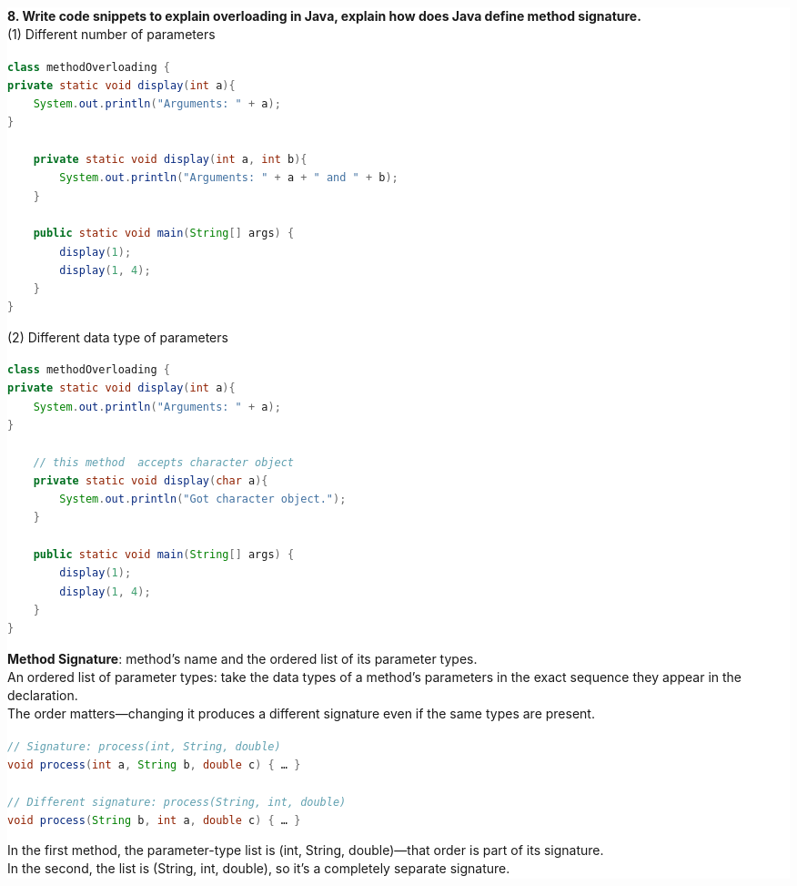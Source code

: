 **8. Write code snippets to explain overloading in Java, explain how does Java define method signature.**  
(1) Different number of parameters  
```java
class methodOverloading {
private static void display(int a){
    System.out.println("Arguments: " + a);
}

    private static void display(int a, int b){
        System.out.println("Arguments: " + a + " and " + b);
    }

    public static void main(String[] args) {
        display(1);
        display(1, 4);
    }
}

```
(2) Different data type of parameters  
```java
class methodOverloading {
private static void display(int a){
    System.out.println("Arguments: " + a);
}

    // this method  accepts character object
    private static void display(char a){
        System.out.println("Got character object.");
    }

    public static void main(String[] args) {
        display(1);
        display(1, 4);
    }
}

```
**Method Signature**:  method’s name and the ordered list of its parameter types.  
An ordered list of parameter types: take the data types of a method’s parameters in the exact sequence they appear in the declaration.  
The order matters—changing it produces a different signature even if the same types are present.  
```java
// Signature: process(int, String, double)
void process(int a, String b, double c) { … }

// Different signature: process(String, int, double)
void process(String b, int a, double c) { … }
```
In the first method, the parameter-type list is (int, String, double)—that order is part of its signature.  
In the second, the list is (String, int, double), so it’s a completely separate signature.  
